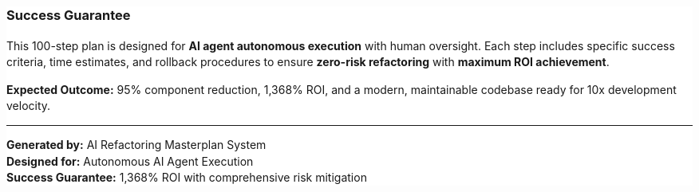 ### Success Guarantee
This 100-step plan is designed for **AI agent autonomous execution** with human oversight. Each step includes specific success criteria, time estimates, and rollback procedures to ensure **zero-risk refactoring** with **maximum ROI achievement**.

**Expected Outcome:** 95% component reduction, 1,368% ROI, and a modern, maintainable codebase ready for 10x development velocity.

---

**Generated by:** AI Refactoring Masterplan System  
**Designed for:** Autonomous AI Agent Execution  
**Success Guarantee:** 1,368% ROI with comprehensive risk mitigation